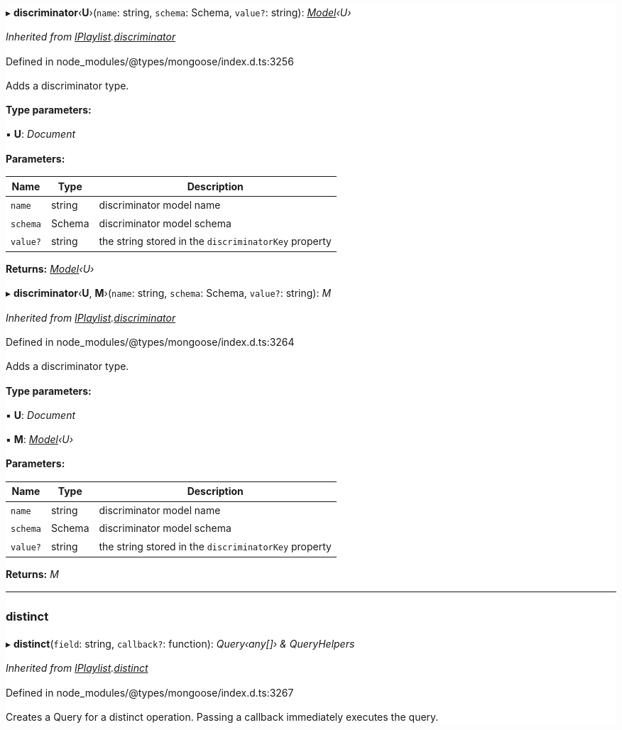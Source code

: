 ▸ **discriminator**‹**U**›(`name`: string, `schema`: Schema, `value?`: string): *[Model](_models_playlist_.iplaylist.md#model)‹U›*

*Inherited from [IPlaylist](_models_playlist_.iplaylist.md).[discriminator](_models_playlist_.iplaylist.md#discriminator)*

Defined in node_modules/@types/mongoose/index.d.ts:3256

Adds a discriminator type.

**Type parameters:**

▪ **U**: *Document*

**Parameters:**

Name | Type | Description |
------ | ------ | ------ |
`name` | string | discriminator model name |
`schema` | Schema | discriminator model schema |
`value?` | string | the string stored in the `discriminatorKey` property  |

**Returns:** *[Model](_models_playlist_.iplaylist.md#model)‹U›*

▸ **discriminator**‹**U**, **M**›(`name`: string, `schema`: Schema, `value?`: string): *M*

*Inherited from [IPlaylist](_models_playlist_.iplaylist.md).[discriminator](_models_playlist_.iplaylist.md#discriminator)*

Defined in node_modules/@types/mongoose/index.d.ts:3264

Adds a discriminator type.

**Type parameters:**

▪ **U**: *Document*

▪ **M**: *[Model](_models_playlist_.iplaylist.md#model)‹U›*

**Parameters:**

Name | Type | Description |
------ | ------ | ------ |
`name` | string | discriminator model name |
`schema` | Schema | discriminator model schema |
`value?` | string | the string stored in the `discriminatorKey` property  |

**Returns:** *M*

___

###  distinct

▸ **distinct**(`field`: string, `callback?`: function): *Query‹any[]› & QueryHelpers*

*Inherited from [IPlaylist](_models_playlist_.iplaylist.md).[distinct](_models_playlist_.iplaylist.md#distinct)*

Defined in node_modules/@types/mongoose/index.d.ts:3267

Creates a Query for a distinct operation. Passing a callback immediately executes the query.
